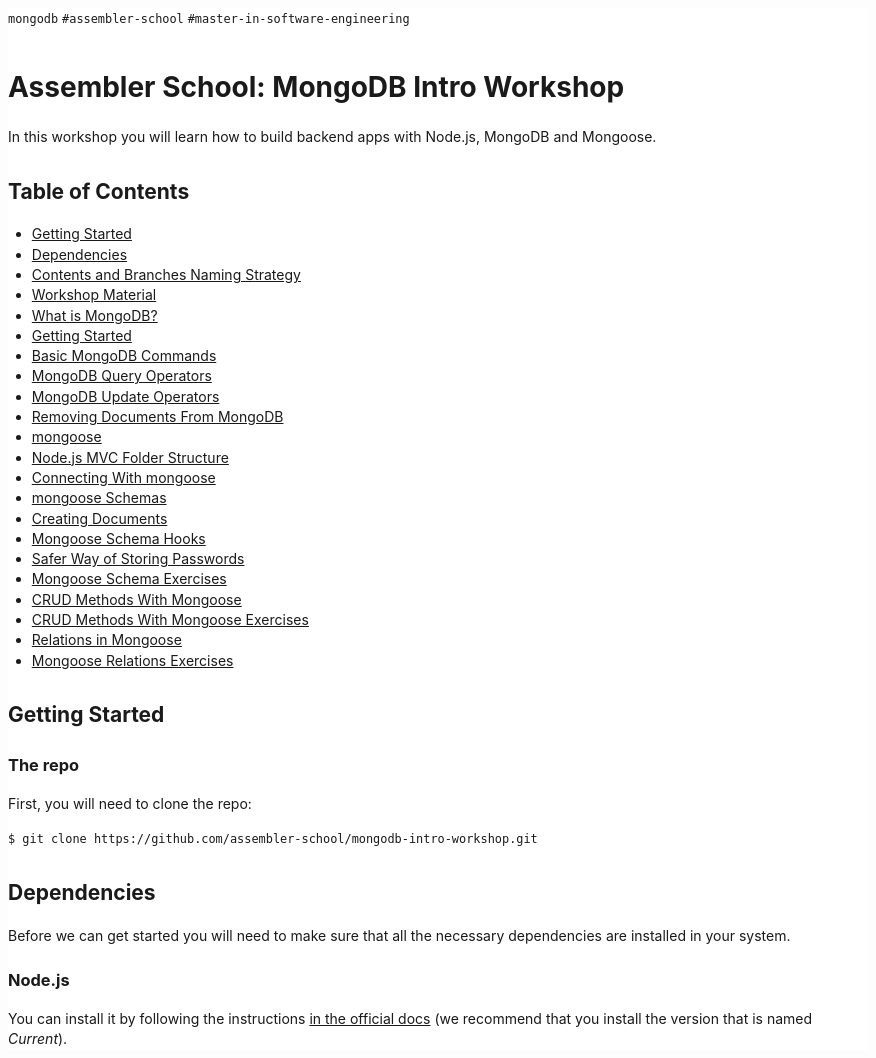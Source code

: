 `mongodb` `#assembler-school` `#master-in-software-engineering`

# Assembler School: MongoDB Intro Workshop 

In this workshop you will learn how to build backend apps with Node.js, MongoDB and Mongoose.

## Table of Contents 

- [Getting Started](#getting-started)
- [Dependencies](#dependencies)
- [Contents and Branches Naming Strategy](#contents-and-branches-naming-strategy)
- [Workshop Material](#workshop-material)
- [What is MongoDB?](#what-is-mongodb)
- [Getting Started](#getting-started-1)
- [Basic MongoDB Commands](#basic-mongodb-commands)
- [MongoDB Query Operators](#mongodb-query-operators)
- [MongoDB Update Operators](#mongodb-update-operators)
- [Removing Documents From MongoDB](#removing-documents-from-mongodb)
- [mongoose](#mongoose)
- [Node.js MVC Folder Structure](#nodejs-mvc-folder-structure)
- [Connecting With mongoose](#connecting-with-mongoose)
- [mongoose Schemas](#mongoose-schemas)
- [Creating Documents](#creating-documents)
- [Mongoose Schema Hooks](#mongoose-schema-hooks)
- [Safer Way of Storing Passwords](#safer-way-of-storing-passwords)
- [Mongoose Schema Exercises](#mongoose-schema-exercises)
- [CRUD Methods With Mongoose](#crud-methods-with-mongoose)
- [CRUD Methods With Mongoose Exercises](#crud-methods-with-mongoose-exercises)
- [Relations in Mongoose](#relations-in-mongoose)
- [Mongoose Relations Exercises](#mongoose-relations-exercises)

## Getting Started

### The repo

First, you will need to clone the repo:

```bash
$ git clone https://github.com/assembler-school/mongodb-intro-workshop.git
```

## Dependencies

Before we can get started you will need to make sure that all the necessary dependencies are installed in your system.

### Node.js

You can install it by following the instructions [in the official docs](https://nodejs.org/en/) (we recommend that you install the version that is named _Current_).
